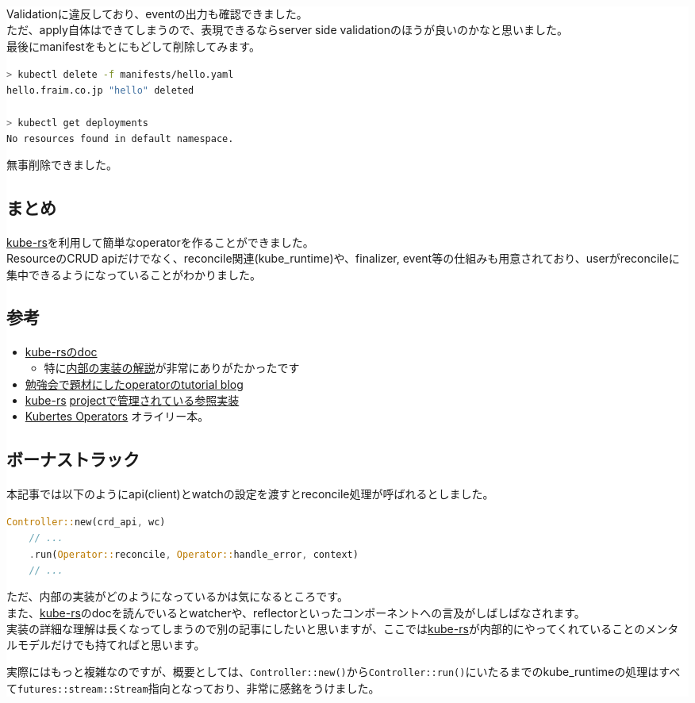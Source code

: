 Validationに違反しており、eventの出力も確認できました。  
ただ、apply自体はできてしまうので、表現できるならserver side validationのほうが良いのかなと思いました。  
最後にmanifestをもとにもどして削除してみます。

```sh
> kubectl delete -f manifests/hello.yaml
hello.fraim.co.jp "hello" deleted

> kubectl get deployments
No resources found in default namespace.
```

無事削除できました。

## まとめ

[kube-rs]を利用して簡単なoperatorを作ることができました。  
ResourceのCRUD apiだけでなく、reconcile関連(kube_runtime)や、finalizer, event等の仕組みも用意されており、userがreconcileに集中できるようになっていることがわかりました。

## 参考

* [kube-rsのdoc](https://kube.rs/getting-started/)
  * 特に[内部の実装の解説](https://kube.rs/controllers/intro/)が非常にありがたかったです
* [勉強会で題材にしたoperatorのtutorial blog](https://www.pavel.cool/rust/rust-kubernetes-operators/)
* [kube-rs] [projectで管理されている参照実装](https://github.com/kube-rs/controller-rs/tree/main)
* [Kubertes Operators](https://learning.oreilly.com/library/view/kubernetes-operators/9781492048039/) オライリー本。 


## ボーナストラック

本記事では以下のようにapi(client)とwatchの設定を渡すとreconcile処理が呼ばれるとしました。

```rust
Controller::new(crd_api, wc)
    // ...
    .run(Operator::reconcile, Operator::handle_error, context)
    // ...
```

ただ、内部の実装がどのようになっているかは気になるところです。  
また、[kube-rs]のdocを読んでいるとwatcherや、reflectorといったコンポーネントへの言及がしばしばなされます。  
実装の詳細な理解は長くなってしまうので別の記事にしたいと思いますが、ここでは[kube-rs]が内部的にやってくれていることのメンタルモデルだけでも持てればと思います。

実際にはもっと複雑なのですが、概要としては、`Controller::new()`から`Controller::run()`にいたるまでのkube_runtimeの処理はすべて`futures::stream::Stream`指向となっており、非常に感銘をうけました。


[kube-rs]: https://github.com/kube-rs/kube
[Custom Resource]: https://kubernetes.io/docs/concepts/extend-kubernetes/api-extension/custom-resources/
[CRD]: https://kubernetes.io/docs/tasks/extend-kubernetes/custom-resources/custom-resource-definitions/
[`CustomResource`]: https://docs.rs/kube/0.85.0/kube/derive.CustomResource.html
[`CustomResourceExt`]: https://docs.rs/kube/0.85.0/kube/trait.CustomResourceExt.html
[k3s]: https://k3s.io/
[garde]: https://docs.rs/garde/latest/garde/
[schemars]: https://docs.rs/schemars/latest/schemars/
[FRAIM]: https://fraim.co.jp/